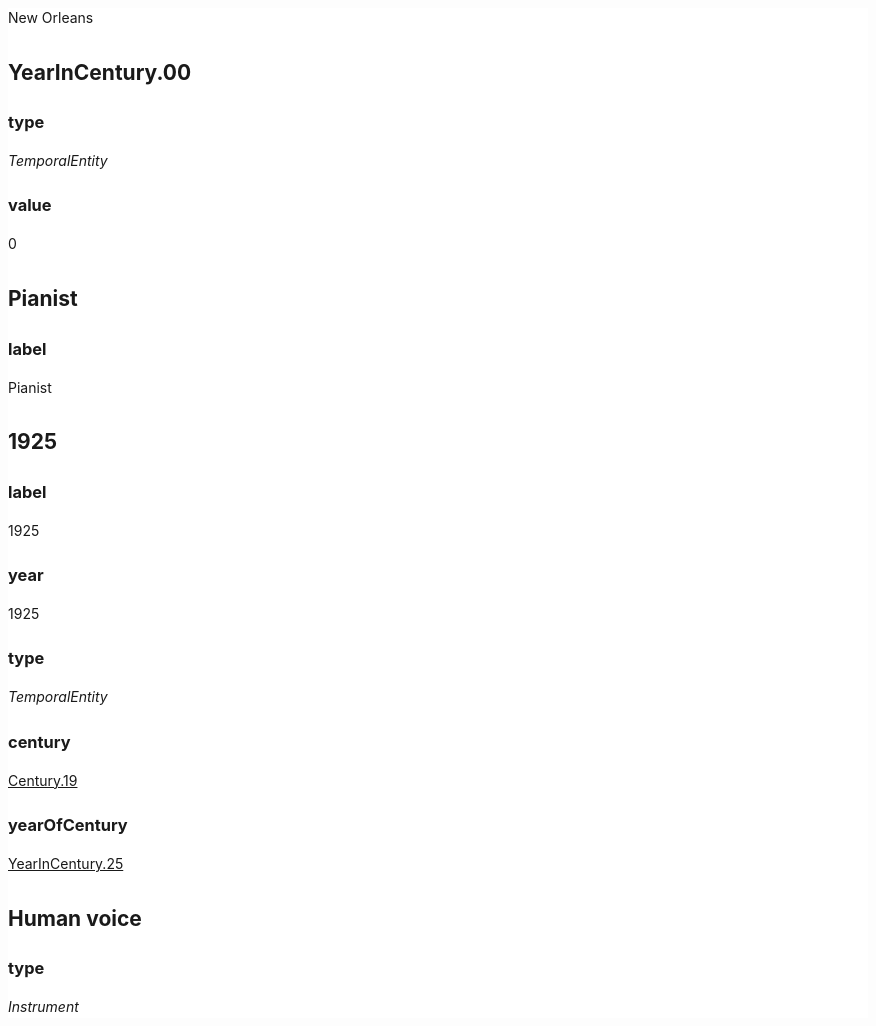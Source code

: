 
New Orleans

## YearInCentury.00

### type


*TemporalEntity*

### value


0

## Pianist

### label


Pianist

## 1925

### label


1925

### year


1925

### type


*TemporalEntity*

### century


[Century.19](#Century.19)

### yearOfCentury


[YearInCentury.25](#YearInCentury.25)

## Human voice

### type


*Instrument*
